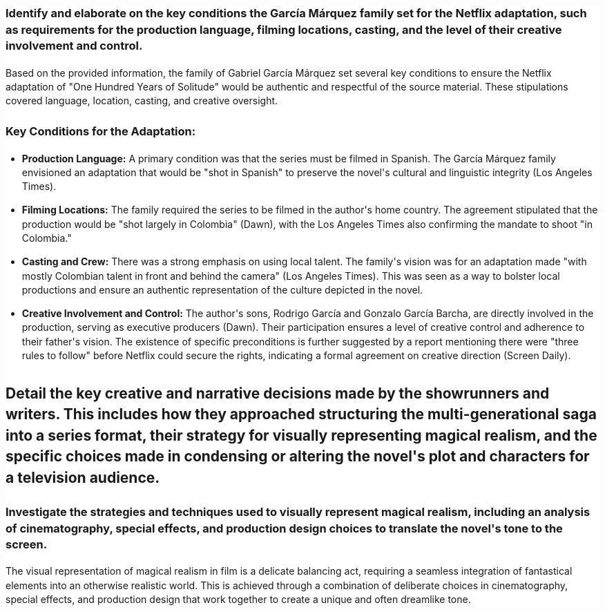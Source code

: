  
 ### Identify and elaborate on the key conditions the García Márquez family set for the Netflix adaptation, such as requirements for the production language, filming locations, casting, and the level of their creative involvement and control.

Based on the provided information, the family of Gabriel García Márquez set several key conditions to ensure the Netflix adaptation of "One Hundred Years of Solitude" would be authentic and respectful of the source material. These stipulations covered language, location, casting, and creative oversight.

### Key Conditions for the Adaptation:

*   **Production Language:** A primary condition was that the series must be filmed in Spanish. The García Márquez family envisioned an adaptation that would be "shot in Spanish" to preserve the novel's cultural and linguistic integrity (Los Angeles Times).

*   **Filming Locations:** The family required the series to be filmed in the author's home country. The agreement stipulated that the production would be "shot largely in Colombia" (Dawn), with the Los Angeles Times also confirming the mandate to shoot "in Colombia."

*   **Casting and Crew:** There was a strong emphasis on using local talent. The family's vision was for an adaptation made "with mostly Colombian talent in front and behind the camera" (Los Angeles Times). This was seen as a way to bolster local productions and ensure an authentic representation of the culture depicted in the novel.

*   **Creative Involvement and Control:** The author's sons, Rodrigo García and Gonzalo García Barcha, are directly involved in the production, serving as executive producers (Dawn). Their participation ensures a level of creative control and adherence to their father's vision. The existence of specific preconditions is further suggested by a report mentioning there were "three rules to follow" before Netflix could secure the rights, indicating a formal agreement on creative direction (Screen Daily).

## Detail the key creative and narrative decisions made by the showrunners and writers. This includes how they approached structuring the multi-generational saga into a series format, their strategy for visually representing magical realism, and the specific choices made in condensing or altering the novel's plot and characters for a television audience.



 
 ### Investigate the strategies and techniques used to visually represent magical realism, including an analysis of cinematography, special effects, and production design choices to translate the novel's tone to the screen.

The visual representation of magical realism in film is a delicate balancing act, requiring a seamless integration of fantastical elements into an otherwise realistic world. This is achieved through a combination of deliberate choices in cinematography, special effects, and production design that work together to create a unique and often dreamlike tone. 
